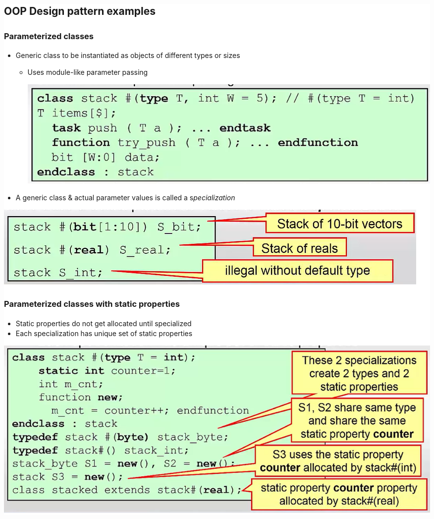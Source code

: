 ## OOP Design pattern examples

### Parameterized classes

- Generic class to be instantiated as objects of different types or sizes
    - Uses module-like parameter passing
        
        ![Untitled](SystemVerilog%20OOP%20for%20UVM%20aa7c183de7944150b5d19d0bf1bc5ec6/Untitled%2019.png)
        
- A generic class & actual parameter values is called a s*pecialization*

![Untitled](SystemVerilog%20OOP%20for%20UVM%20aa7c183de7944150b5d19d0bf1bc5ec6/Untitled%2020.png)

### Parameterized classes with static properties

- Static properties do not get allocated until specialized
- Each specialization has unique set of static properties

![Untitled](SystemVerilog%20OOP%20for%20UVM%20aa7c183de7944150b5d19d0bf1bc5ec6/Untitled%2021.png)
